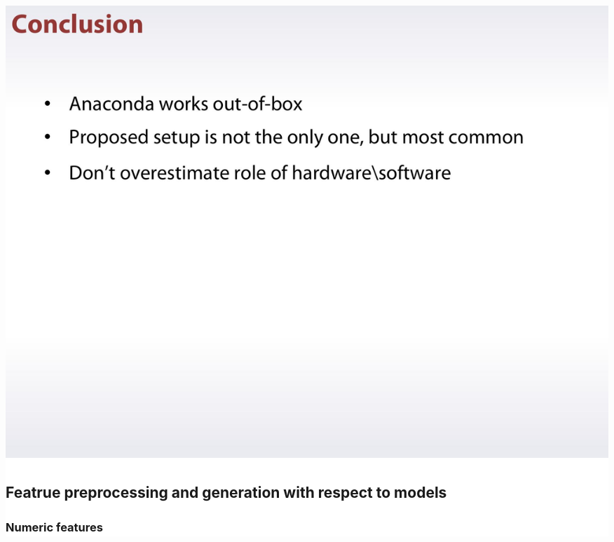 ![](image_87.jpg)

## Featrue preprocessing and generation with respect to models

### Numeric features
